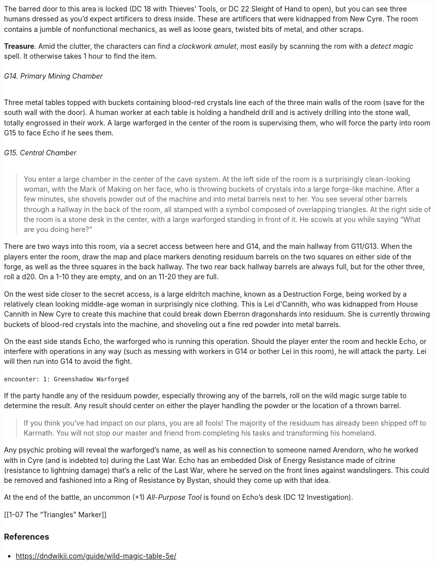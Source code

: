 The barred door to this area is locked (DC 18 with Thieves’ Tools, or DC 22 Sleight of Hand to open), but you can see three humans dressed as you’d expect artificers to dress inside. These are artificers that were kidnapped from New Cyre. The room contains a jumble of nonfunctional mechanics, as well as loose gears, twisted bits of metal, and other scraps.

**Treasure**. Amid the clutter, the characters can find a *clockwork amulet*, most easily by scanning the rom with a *detect magic* spell. It otherwise takes 1 hour to find the item.

###### G14. Primary Mining Chamber

Three metal tables topped with buckets containing blood-red crystals line each of the three main walls of the room (save for the south wall with the door). A human worker at each table is holding a handheld drill and is actively drilling into the stone wall, totally engrossed in their work. A large warforged in the center of the room is supervising them, who will force the party into room G15 to face Echo if he sees them.

###### G15. Central Chamber

> You enter a large chamber in the center of the cave system. At the left side of the room is a surprisingly clean-looking woman, with the Mark of Making on her face, who is throwing buckets of crystals into a large forge-like machine. After a few minutes, she shovels powder out of the machine and into metal barrels next to her. You see several other barrels through a hallway in the back of the room, all stamped with a symbol composed of overlapping triangles. At the right side of the room is a stone desk in the center, with a large warforged standing in front of it. He scowls at you while saying “What are you doing here?”

There are two ways into this room, via a secret access between here and G14, and the main hallway from G11/G13. When the players enter the room, draw the map and place markers denoting residuum barrels on the two squares on either side of the forge, as well as the three squares in the back hallway. The two rear back hallway barrels are always full, but for the other three, roll a d20. On a 1-10 they are empty, and on an 11-20 they are full.

On the west side closer to the secret access, is a large eldritch machine, known as a Destruction Forge, being worked by a relatively clean looking middle-age woman in surprisingly nice clothing. This is Lei d'Cannith, who was kidnapped from House Cannith in New Cyre to create this machine that could break down Eberron dragonshards into residuum. She is currently throwing buckets of blood-red crystals into the machine, and shoveling out a fine red powder into metal barrels.

On the east side stands Echo, the warforged who is running this operation. Should the player enter the room and heckle Echo, or interfere with operations in any way (such as messing with workers in G14 or bother Lei in this room), he will attack the party. Lei will then run into G14 to avoid the fight.

`encounter: 1: Greenshadow Warforged`

If the party handle any of the residuum powder, especially throwing any of the barrels, roll on the wild magic surge table to determine the result. Any result should center on either the player handling the powder or the location of a thrown barrel.

> If you think you’ve had impact on our plans, you are all fools! The majority of the residuum has already been shipped off to Karrnath. You will not stop our master and friend from completing his tasks and transforming his homeland.

Any psychic probing will reveal the warforged’s name, as well as his connection to someone named Arendorn, who he worked with in Cyre (and is indebted to) during the Last War. Echo has an embedded Disk of Energy Resistance made of citrine (resistance to lightning damage) that’s a relic of the Last War, where he served on the front lines against wandslingers. This could be removed and fashioned into a Ring of Resistance by Bystan, should they come up with that idea.

At the end of the battle, an uncommon (+1) *All-Purpose Tool* is found on Echo’s desk (DC 12 Investigation).

[[1-07  The “Triangles” Marker]]

### References

* https://dndwikii.com/guide/wild-magic-table-5e/
